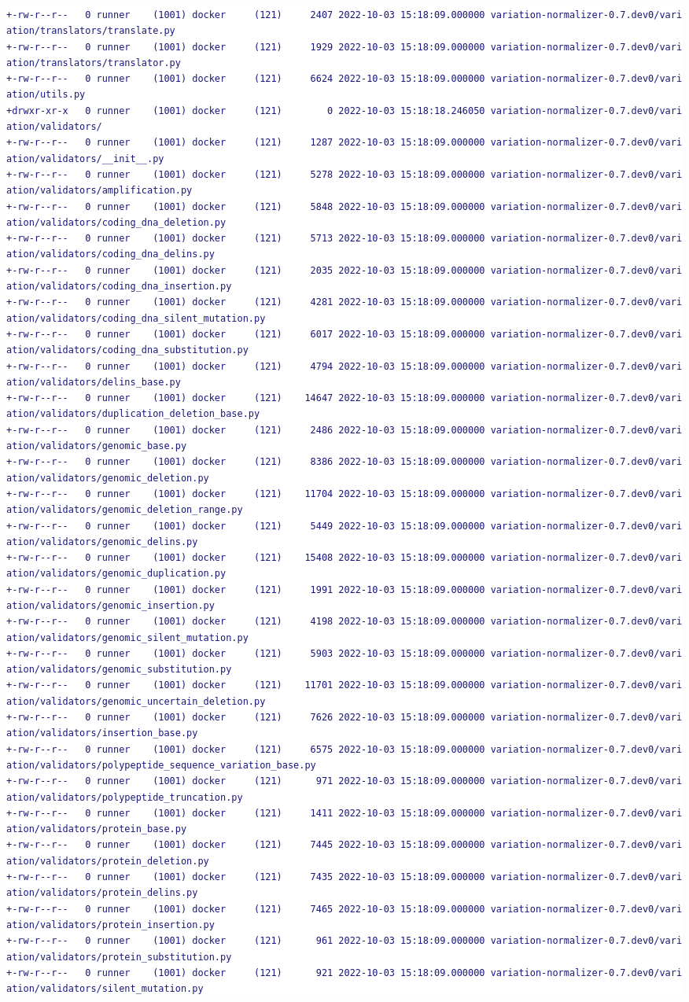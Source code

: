 ```diff
+-rw-r--r--   0 runner    (1001) docker     (121)     2407 2022-10-03 15:18:09.000000 variation-normalizer-0.7.dev0/variation/translators/translate.py
+-rw-r--r--   0 runner    (1001) docker     (121)     1929 2022-10-03 15:18:09.000000 variation-normalizer-0.7.dev0/variation/translators/translator.py
+-rw-r--r--   0 runner    (1001) docker     (121)     6624 2022-10-03 15:18:09.000000 variation-normalizer-0.7.dev0/variation/utils.py
+drwxr-xr-x   0 runner    (1001) docker     (121)        0 2022-10-03 15:18:18.246050 variation-normalizer-0.7.dev0/variation/validators/
+-rw-r--r--   0 runner    (1001) docker     (121)     1287 2022-10-03 15:18:09.000000 variation-normalizer-0.7.dev0/variation/validators/__init__.py
+-rw-r--r--   0 runner    (1001) docker     (121)     5278 2022-10-03 15:18:09.000000 variation-normalizer-0.7.dev0/variation/validators/amplification.py
+-rw-r--r--   0 runner    (1001) docker     (121)     5848 2022-10-03 15:18:09.000000 variation-normalizer-0.7.dev0/variation/validators/coding_dna_deletion.py
+-rw-r--r--   0 runner    (1001) docker     (121)     5713 2022-10-03 15:18:09.000000 variation-normalizer-0.7.dev0/variation/validators/coding_dna_delins.py
+-rw-r--r--   0 runner    (1001) docker     (121)     2035 2022-10-03 15:18:09.000000 variation-normalizer-0.7.dev0/variation/validators/coding_dna_insertion.py
+-rw-r--r--   0 runner    (1001) docker     (121)     4281 2022-10-03 15:18:09.000000 variation-normalizer-0.7.dev0/variation/validators/coding_dna_silent_mutation.py
+-rw-r--r--   0 runner    (1001) docker     (121)     6017 2022-10-03 15:18:09.000000 variation-normalizer-0.7.dev0/variation/validators/coding_dna_substitution.py
+-rw-r--r--   0 runner    (1001) docker     (121)     4794 2022-10-03 15:18:09.000000 variation-normalizer-0.7.dev0/variation/validators/delins_base.py
+-rw-r--r--   0 runner    (1001) docker     (121)    14647 2022-10-03 15:18:09.000000 variation-normalizer-0.7.dev0/variation/validators/duplication_deletion_base.py
+-rw-r--r--   0 runner    (1001) docker     (121)     2486 2022-10-03 15:18:09.000000 variation-normalizer-0.7.dev0/variation/validators/genomic_base.py
+-rw-r--r--   0 runner    (1001) docker     (121)     8386 2022-10-03 15:18:09.000000 variation-normalizer-0.7.dev0/variation/validators/genomic_deletion.py
+-rw-r--r--   0 runner    (1001) docker     (121)    11704 2022-10-03 15:18:09.000000 variation-normalizer-0.7.dev0/variation/validators/genomic_deletion_range.py
+-rw-r--r--   0 runner    (1001) docker     (121)     5449 2022-10-03 15:18:09.000000 variation-normalizer-0.7.dev0/variation/validators/genomic_delins.py
+-rw-r--r--   0 runner    (1001) docker     (121)    15408 2022-10-03 15:18:09.000000 variation-normalizer-0.7.dev0/variation/validators/genomic_duplication.py
+-rw-r--r--   0 runner    (1001) docker     (121)     1991 2022-10-03 15:18:09.000000 variation-normalizer-0.7.dev0/variation/validators/genomic_insertion.py
+-rw-r--r--   0 runner    (1001) docker     (121)     4198 2022-10-03 15:18:09.000000 variation-normalizer-0.7.dev0/variation/validators/genomic_silent_mutation.py
+-rw-r--r--   0 runner    (1001) docker     (121)     5903 2022-10-03 15:18:09.000000 variation-normalizer-0.7.dev0/variation/validators/genomic_substitution.py
+-rw-r--r--   0 runner    (1001) docker     (121)    11701 2022-10-03 15:18:09.000000 variation-normalizer-0.7.dev0/variation/validators/genomic_uncertain_deletion.py
+-rw-r--r--   0 runner    (1001) docker     (121)     7626 2022-10-03 15:18:09.000000 variation-normalizer-0.7.dev0/variation/validators/insertion_base.py
+-rw-r--r--   0 runner    (1001) docker     (121)     6575 2022-10-03 15:18:09.000000 variation-normalizer-0.7.dev0/variation/validators/polypeptide_sequence_variation_base.py
+-rw-r--r--   0 runner    (1001) docker     (121)      971 2022-10-03 15:18:09.000000 variation-normalizer-0.7.dev0/variation/validators/polypeptide_truncation.py
+-rw-r--r--   0 runner    (1001) docker     (121)     1411 2022-10-03 15:18:09.000000 variation-normalizer-0.7.dev0/variation/validators/protein_base.py
+-rw-r--r--   0 runner    (1001) docker     (121)     7445 2022-10-03 15:18:09.000000 variation-normalizer-0.7.dev0/variation/validators/protein_deletion.py
+-rw-r--r--   0 runner    (1001) docker     (121)     7435 2022-10-03 15:18:09.000000 variation-normalizer-0.7.dev0/variation/validators/protein_delins.py
+-rw-r--r--   0 runner    (1001) docker     (121)     7465 2022-10-03 15:18:09.000000 variation-normalizer-0.7.dev0/variation/validators/protein_insertion.py
+-rw-r--r--   0 runner    (1001) docker     (121)      961 2022-10-03 15:18:09.000000 variation-normalizer-0.7.dev0/variation/validators/protein_substitution.py
+-rw-r--r--   0 runner    (1001) docker     (121)      921 2022-10-03 15:18:09.000000 variation-normalizer-0.7.dev0/variation/validators/silent_mutation.py
```